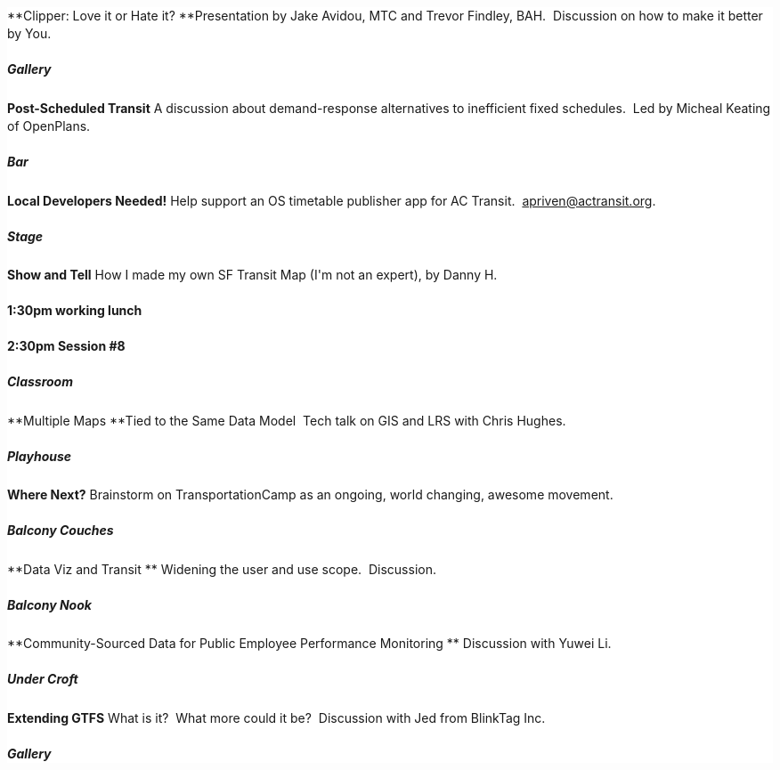 
**Clipper: Love it or Hate it? **Presentation by Jake Avidou, MTC and Trevor Findley, BAH.  Discussion on how to make it better by You.


##### Gallery


**Post-Scheduled Transit** A discussion about demand-response alternatives to inefficient fixed schedules.  Led by Micheal Keating of OpenPlans.


##### Bar


**Local Developers Needed!** Help support an OS timetable publisher app for AC Transit.  apriven@actransit.org.


##### Stage


**Show and Tell** How I made my own SF Transit Map (I'm not an expert), by Danny H.


#### 1:30pm working lunch




#### 2:30pm Session #8




##### Classroom


**Multiple Maps **Tied to the Same Data Model  Tech talk on GIS and LRS with Chris Hughes.


##### Playhouse


**Where Next?** Brainstorm on TransportationCamp as an ongoing, world changing, awesome movement.


##### Balcony Couches


**Data Viz and Transit ** Widening the user and use scope.  Discussion.


##### Balcony Nook


**Community-Sourced Data for Public Employee Performance Monitoring ** Discussion with Yuwei Li.


##### Under Croft


**Extending GTFS** What is it?  What more could it be?  Discussion with Jed from BlinkTag Inc.


##### Gallery
